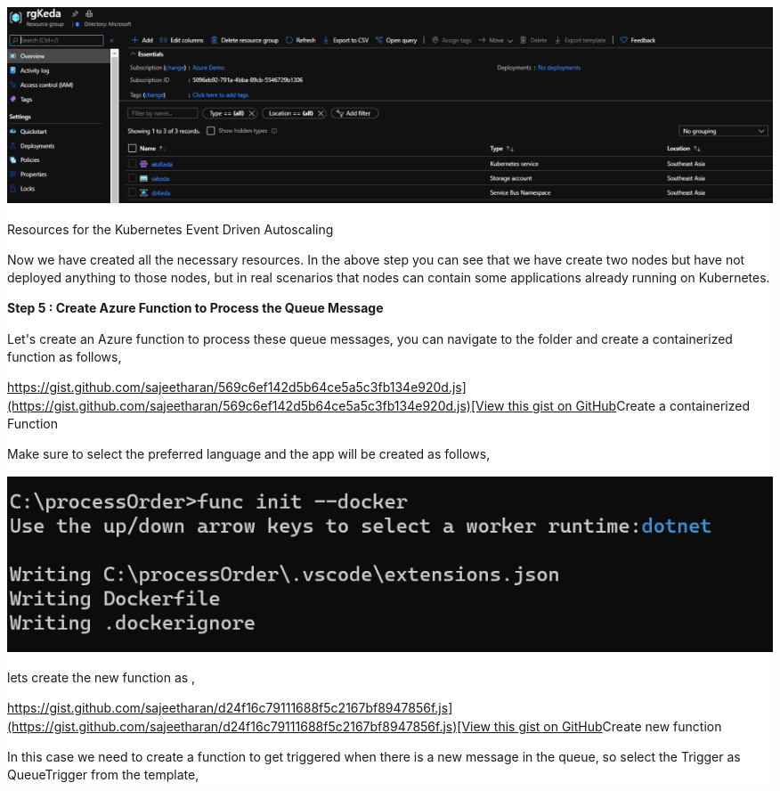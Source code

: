 ![](images/d0e1c-keda-1024x262-1.png)

<figcaption>

Resources for the Kubernetes Event Driven Autoscaling

</figcaption>

</figure>

Now we have created all the necessary resources. In the above step you can see that we have create two nodes but have not deployed anything to those nodes, but in real scenarios that nodes can contain some applications already running on Kubernetes.

**Step 5 : Create Azure Function to Process the Queue Message**

Let's create an Azure function to process these queue messages, you can navigate to the folder and create a containerized function as follows,

[https://gist.github.com/sajeetharan/569c6ef142d5b64ce5a5c3fb134e920d.js](https://gist.github.com/sajeetharan/569c6ef142d5b64ce5a5c3fb134e920d.js)[View this gist on GitHub](https://gist.github.com/sajeetharan/569c6ef142d5b64ce5a5c3fb134e920d)Create a containerized Function

Make sure to select the preferred language and the app will be created as follows,

![](images/185d1-image-3.png)

lets create the new function as ,

[https://gist.github.com/sajeetharan/d24f16c79111688f5c2167bf8947856f.js](https://gist.github.com/sajeetharan/d24f16c79111688f5c2167bf8947856f.js)[View this gist on GitHub](https://gist.github.com/sajeetharan/d24f16c79111688f5c2167bf8947856f)Create new function

In this case we need to create a function to get triggered when there is a new message in the queue, so select the Trigger as QueueTrigger from the template,
